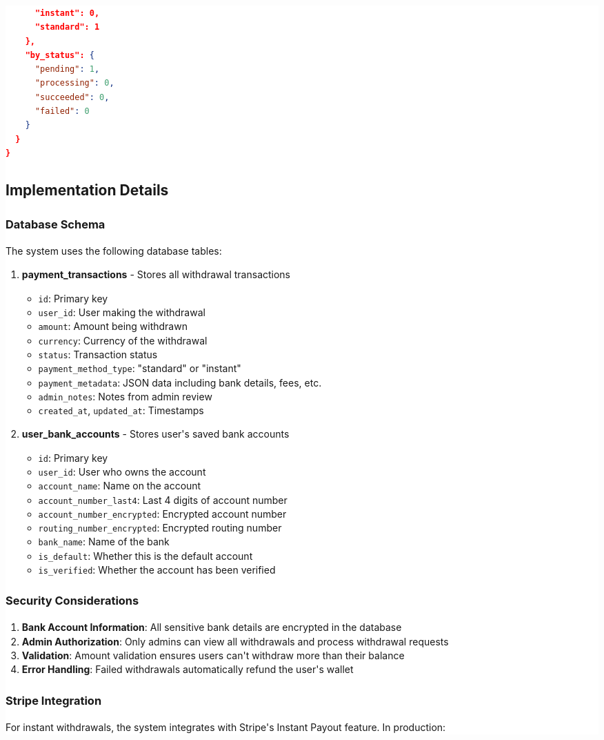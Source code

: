 ```json
      "instant": 0,
      "standard": 1
    },
    "by_status": {
      "pending": 1,
      "processing": 0,
      "succeeded": 0,
      "failed": 0
    }
  }
}
```

## Implementation Details

### Database Schema

The system uses the following database tables:

1. **payment_transactions** - Stores all withdrawal transactions
   - `id`: Primary key
   - `user_id`: User making the withdrawal
   - `amount`: Amount being withdrawn
   - `currency`: Currency of the withdrawal
   - `status`: Transaction status
   - `payment_method_type`: "standard" or "instant"
   - `payment_metadata`: JSON data including bank details, fees, etc.
   - `admin_notes`: Notes from admin review
   - `created_at`, `updated_at`: Timestamps

2. **user_bank_accounts** - Stores user's saved bank accounts
   - `id`: Primary key
   - `user_id`: User who owns the account
   - `account_name`: Name on the account
   - `account_number_last4`: Last 4 digits of account number
   - `account_number_encrypted`: Encrypted account number
   - `routing_number_encrypted`: Encrypted routing number
   - `bank_name`: Name of the bank
   - `is_default`: Whether this is the default account
   - `is_verified`: Whether the account has been verified

### Security Considerations

1. **Bank Account Information**: All sensitive bank details are encrypted in the database
2. **Admin Authorization**: Only admins can view all withdrawals and process withdrawal requests
3. **Validation**: Amount validation ensures users can't withdraw more than their balance
4. **Error Handling**: Failed withdrawals automatically refund the user's wallet

### Stripe Integration

For instant withdrawals, the system integrates with Stripe's Instant Payout feature. In production:
